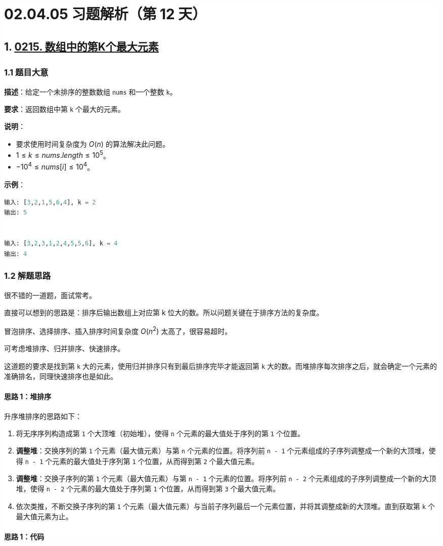 # 02.04.05 习题解析（第 12 天）

## 1. [0215. 数组中的第K个最大元素](https://leetcode.cn/problems/kth-largest-element-in-an-array/)

### 1.1 题目大意

**描述**：给定一个未排序的整数数组 `nums` 和一个整数 `k`。

**要求**：返回数组中第 `k` 个最大的元素。

**说明**：

- 要求使用时间复杂度为 $O(n)$ 的算法解决此问题。
- $1 \le k \le nums.length \le 10^5$。
- $-10^4 \le nums[i] \le 10^4$。

**示例**：

```Python
输入: [3,2,1,5,6,4], k = 2
输出: 5


输入: [3,2,3,1,2,4,5,5,6], k = 4
输出: 4
```

### 1.2 解题思路

很不错的一道题，面试常考。

直接可以想到的思路是：排序后输出数组上对应第 k 位大的数。所以问题关键在于排序方法的复杂度。

冒泡排序、选择排序、插入排序时间复杂度 $O(n^2)$ 太高了，很容易超时。

可考虑堆排序、归并排序、快速排序。

这道题的要求是找到第 `k` 大的元素，使用归并排序只有到最后排序完毕才能返回第 `k` 大的数。而堆排序每次排序之后，就会确定一个元素的准确排名，同理快速排序也是如此。

#### 思路 1：堆排序

升序堆排序的思路如下：

1. 将无序序列构造成第 `1` 个大顶堆（初始堆），使得 `n` 个元素的最大值处于序列的第 `1` 个位置。

2. **调整堆**：交换序列的第 `1` 个元素（最大值元素）与第 `n` 个元素的位置。将序列前 `n - 1` 个元素组成的子序列调整成一个新的大顶堆，使得 `n - 1` 个元素的最大值处于序列第 `1` 个位置，从而得到第 `2` 个最大值元素。

3. **调整堆**：交换子序列的第 `1` 个元素（最大值元素）与第 `n - 1` 个元素的位置。将序列前 `n - 2` 个元素组成的子序列调整成一个新的大顶堆，使得 `n - 2` 个元素的最大值处于序列第 `1` 个位置，从而得到第 `3` 个最大值元素。

4. 依次类推，不断交换子序列的第 `1` 个元素（最大值元素）与当前子序列最后一个元素位置，并将其调整成新的大顶堆。直到获取第 `k` 个最大值元素为止。

#### 思路 1：代码
